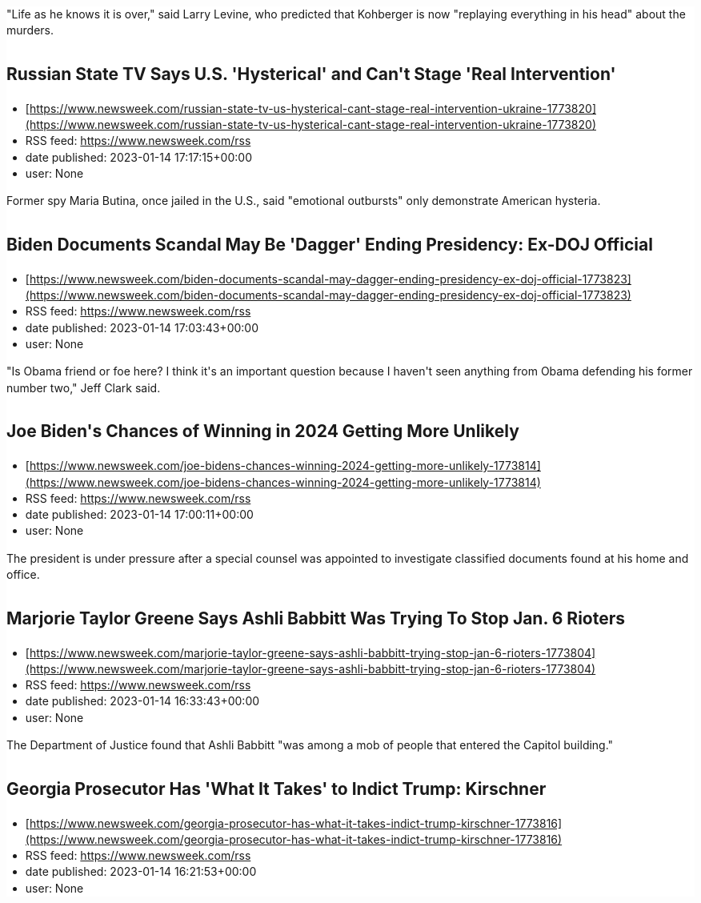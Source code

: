 "Life as he knows it is over," said Larry Levine, who predicted that Kohberger is now "replaying everything in his head" about the murders.

## Russian State TV Says U.S. 'Hysterical' and Can't Stage 'Real Intervention'
 - [https://www.newsweek.com/russian-state-tv-us-hysterical-cant-stage-real-intervention-ukraine-1773820](https://www.newsweek.com/russian-state-tv-us-hysterical-cant-stage-real-intervention-ukraine-1773820)
 - RSS feed: https://www.newsweek.com/rss
 - date published: 2023-01-14 17:17:15+00:00
 - user: None

Former spy Maria Butina, once jailed in the U.S., said "emotional outbursts" only demonstrate American hysteria.

## Biden Documents Scandal May Be 'Dagger' Ending Presidency: Ex-DOJ Official
 - [https://www.newsweek.com/biden-documents-scandal-may-dagger-ending-presidency-ex-doj-official-1773823](https://www.newsweek.com/biden-documents-scandal-may-dagger-ending-presidency-ex-doj-official-1773823)
 - RSS feed: https://www.newsweek.com/rss
 - date published: 2023-01-14 17:03:43+00:00
 - user: None

"Is Obama friend or foe here? I think it's an important question because I haven't seen anything from Obama defending his former number two," Jeff Clark said.

## Joe Biden's Chances of Winning in 2024 Getting More Unlikely
 - [https://www.newsweek.com/joe-bidens-chances-winning-2024-getting-more-unlikely-1773814](https://www.newsweek.com/joe-bidens-chances-winning-2024-getting-more-unlikely-1773814)
 - RSS feed: https://www.newsweek.com/rss
 - date published: 2023-01-14 17:00:11+00:00
 - user: None

The president is under pressure after a special counsel was appointed to investigate classified documents found at his home and office.

## Marjorie Taylor Greene Says Ashli Babbitt Was Trying To Stop Jan. 6 Rioters
 - [https://www.newsweek.com/marjorie-taylor-greene-says-ashli-babbitt-trying-stop-jan-6-rioters-1773804](https://www.newsweek.com/marjorie-taylor-greene-says-ashli-babbitt-trying-stop-jan-6-rioters-1773804)
 - RSS feed: https://www.newsweek.com/rss
 - date published: 2023-01-14 16:33:43+00:00
 - user: None

The Department of Justice found that Ashli Babbitt "was among a mob of people that entered the Capitol building."

## Georgia Prosecutor Has 'What It Takes' to Indict Trump: Kirschner
 - [https://www.newsweek.com/georgia-prosecutor-has-what-it-takes-indict-trump-kirschner-1773816](https://www.newsweek.com/georgia-prosecutor-has-what-it-takes-indict-trump-kirschner-1773816)
 - RSS feed: https://www.newsweek.com/rss
 - date published: 2023-01-14 16:21:53+00:00
 - user: None
